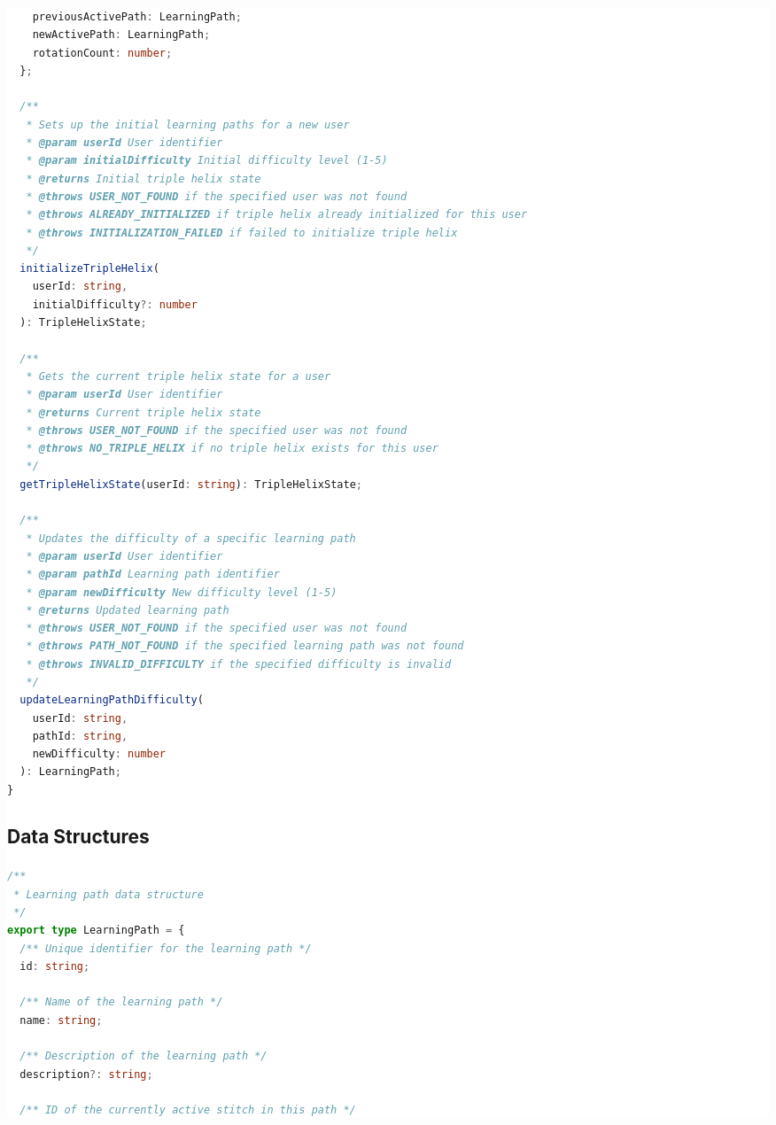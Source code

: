 ```typescript
    previousActivePath: LearningPath;
    newActivePath: LearningPath;
    rotationCount: number;
  };
  
  /**
   * Sets up the initial learning paths for a new user
   * @param userId User identifier
   * @param initialDifficulty Initial difficulty level (1-5)
   * @returns Initial triple helix state
   * @throws USER_NOT_FOUND if the specified user was not found
   * @throws ALREADY_INITIALIZED if triple helix already initialized for this user
   * @throws INITIALIZATION_FAILED if failed to initialize triple helix
   */
  initializeTripleHelix(
    userId: string,
    initialDifficulty?: number
  ): TripleHelixState;
  
  /**
   * Gets the current triple helix state for a user
   * @param userId User identifier
   * @returns Current triple helix state
   * @throws USER_NOT_FOUND if the specified user was not found
   * @throws NO_TRIPLE_HELIX if no triple helix exists for this user
   */
  getTripleHelixState(userId: string): TripleHelixState;
  
  /**
   * Updates the difficulty of a specific learning path
   * @param userId User identifier
   * @param pathId Learning path identifier
   * @param newDifficulty New difficulty level (1-5)
   * @returns Updated learning path
   * @throws USER_NOT_FOUND if the specified user was not found
   * @throws PATH_NOT_FOUND if the specified learning path was not found
   * @throws INVALID_DIFFICULTY if the specified difficulty is invalid
   */
  updateLearningPathDifficulty(
    userId: string,
    pathId: string,
    newDifficulty: number
  ): LearningPath;
}
```

## Data Structures

```typescript
/**
 * Learning path data structure
 */
export type LearningPath = {
  /** Unique identifier for the learning path */
  id: string;
  
  /** Name of the learning path */
  name: string;
  
  /** Description of the learning path */
  description?: string;
  
  /** ID of the currently active stitch in this path */
```